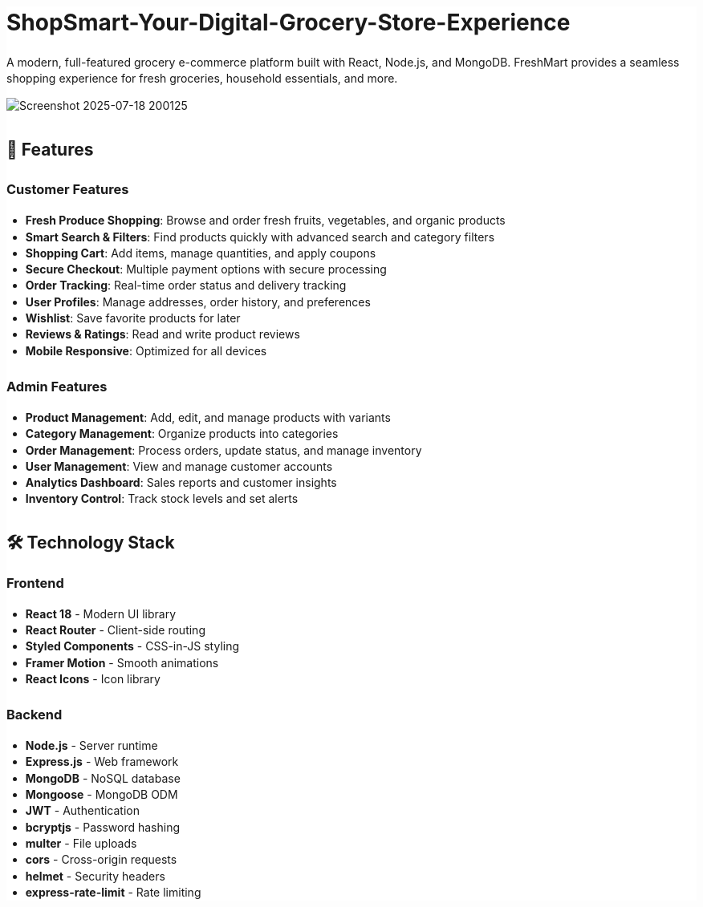 # ShopSmart-Your-Digital-Grocery-Store-Experience

A modern, full-featured grocery e-commerce platform built with React, Node.js, and MongoDB. FreshMart provides a seamless shopping experience for fresh groceries, household essentials, and more.

<img width="1463" height="911" alt="Screenshot 2025-07-18 200125" src="https://github.com/user-attachments/assets/211514e5-3020-4ae0-8029-fa4fe8f990df" />

## 🛒 Features

### Customer Features
- **Fresh Produce Shopping**: Browse and order fresh fruits, vegetables, and organic products
- **Smart Search & Filters**: Find products quickly with advanced search and category filters
- **Shopping Cart**: Add items, manage quantities, and apply coupons
- **Secure Checkout**: Multiple payment options with secure processing
- **Order Tracking**: Real-time order status and delivery tracking
- **User Profiles**: Manage addresses, order history, and preferences
- **Wishlist**: Save favorite products for later
- **Reviews & Ratings**: Read and write product reviews
- **Mobile Responsive**: Optimized for all devices

### Admin Features
- **Product Management**: Add, edit, and manage products with variants
- **Category Management**: Organize products into categories
- **Order Management**: Process orders, update status, and manage inventory
- **User Management**: View and manage customer accounts
- **Analytics Dashboard**: Sales reports and customer insights
- **Inventory Control**: Track stock levels and set alerts

## 🛠 Technology Stack

### Frontend
- **React 18** - Modern UI library
- **React Router** - Client-side routing
- **Styled Components** - CSS-in-JS styling
- **Framer Motion** - Smooth animations
- **React Icons** - Icon library

### Backend
- **Node.js** - Server runtime
- **Express.js** - Web framework
- **MongoDB** - NoSQL database
- **Mongoose** - MongoDB ODM
- **JWT** - Authentication
- **bcryptjs** - Password hashing
- **multer** - File uploads
- **cors** - Cross-origin requests
- **helmet** - Security headers
- **express-rate-limit** - Rate limiting
